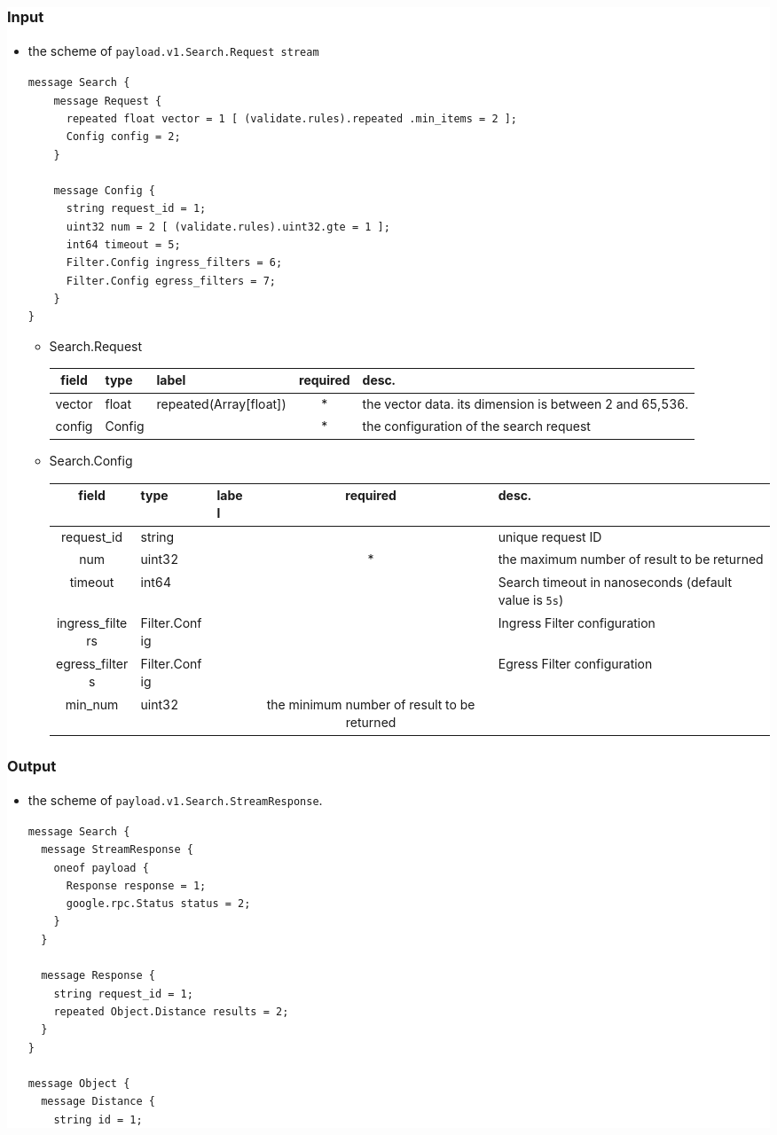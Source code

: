 ### Input

- the scheme of `payload.v1.Search.Request stream`

  ```rpc
  message Search {
      message Request {
        repeated float vector = 1 [ (validate.rules).repeated .min_items = 2 ];
        Config config = 2;
      }

      message Config {
        string request_id = 1;
        uint32 num = 2 [ (validate.rules).uint32.gte = 1 ];
        int64 timeout = 5;
        Filter.Config ingress_filters = 6;
        Filter.Config egress_filters = 7;
      }
  }
  ```

  - Search.Request

    | field  | type   | label                  | required | desc.                                                   |
    | :----: | :----- | :--------------------- | :------: | :------------------------------------------------------ |
    | vector | float  | repeated(Array[float]) |    \*    | the vector data. its dimension is between 2 and 65,536. |
    | config | Config |                        |    \*    | the configuration of the search request                 |

  - Search.Config

    |      field      | type          | label |                  required                   | desc.                                                 |
    | :-------------: | :------------ | :---- | :-----------------------------------------: | :---------------------------------------------------- |
    |   request_id    | string        |       |                                             | unique request ID                                     |
    |       num       | uint32        |       |                     \*                      | the maximum number of result to be returned           |
    |     timeout     | int64         |       |                                             | Search timeout in nanoseconds (default value is `5s`) |
    | ingress_filters | Filter.Config |       |                                             | Ingress Filter configuration                          |
    | egress_filters  | Filter.Config |       |                                             | Egress Filter configuration                           |
    |     min_num     | uint32        |       | the minimum number of result to be returned |

### Output

- the scheme of `payload.v1.Search.StreamResponse`.

  ```rpc
  message Search {
    message StreamResponse {
      oneof payload {
        Response response = 1;
        google.rpc.Status status = 2;
      }
    }

    message Response {
      string request_id = 1;
      repeated Object.Distance results = 2;
    }
  }

  message Object {
    message Distance {
      string id = 1;
  ```